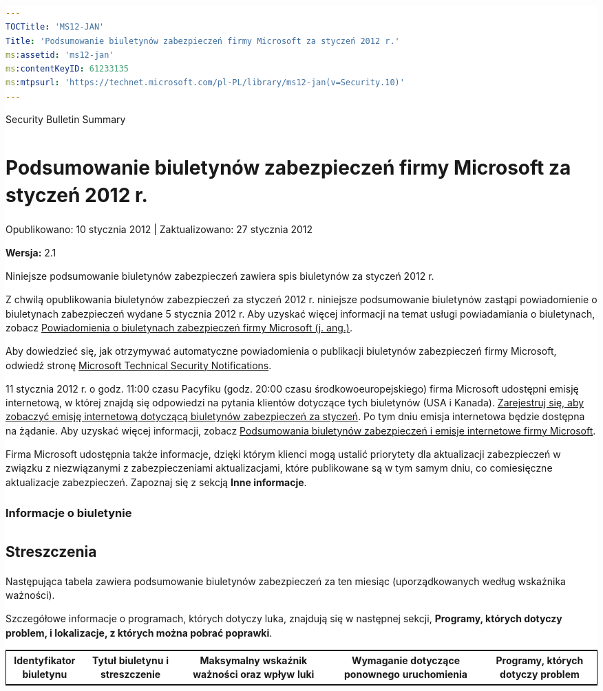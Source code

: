 ```yaml
---
TOCTitle: 'MS12-JAN'
Title: 'Podsumowanie biuletynów zabezpieczeń firmy Microsoft za styczeń 2012 r.'
ms:assetid: 'ms12-jan'
ms:contentKeyID: 61233135
ms:mtpsurl: 'https://technet.microsoft.com/pl-PL/library/ms12-jan(v=Security.10)'
---
```


Security Bulletin Summary

Podsumowanie biuletynów zabezpieczeń firmy Microsoft za styczeń 2012 r.
=======================================================================

Opublikowano: 10 stycznia 2012 | Zaktualizowano: 27 stycznia 2012

**Wersja:** 2.1

Niniejsze podsumowanie biuletynów zabezpieczeń zawiera spis biuletynów za styczeń 2012 r.

Z chwilą opublikowania biuletynów zabezpieczeń za styczeń 2012 r. niniejsze podsumowanie biuletynów zastąpi powiadomienie o biuletynach zabezpieczeń wydane 5 stycznia 2012 r. Aby uzyskać więcej informacji na temat usługi powiadamiania o biuletynach, zobacz [Powiadomienia o biuletynach zabezpieczeń firmy Microsoft (j. ang.)](http://go.microsoft.com/fwlink/?linkid=217213).

Aby dowiedzieć się, jak otrzymywać automatyczne powiadomienia o publikacji biuletynów zabezpieczeń firmy Microsoft, odwiedź stronę [Microsoft Technical Security Notifications](http://go.microsoft.com/fwlink/?linkid=21163).

11 stycznia 2012 r. o godz. 11:00 czasu Pacyfiku (godz. 20:00 czasu środkowoeuropejskiego) firma Microsoft udostępni emisję internetową, w której znajdą się odpowiedzi na pytania klientów dotyczące tych biuletynów (USA i Kanada). [Zarejestruj się, aby zobaczyć emisję internetową dotyczącą biuletynów zabezpieczeń za styczeń](https://msevents.microsoft.com/cui/eventdetail.aspx?eventid=1032499498). Po tym dniu emisja internetowa będzie dostępna na żądanie. Aby uzyskać więcej informacji, zobacz [Podsumowania biuletynów zabezpieczeń i emisje internetowe firmy Microsoft](http://go.microsoft.com/fwlink/?linkid=217214).

Firma Microsoft udostępnia także informacje, dzięki którym klienci mogą ustalić priorytety dla aktualizacji zabezpieczeń w związku z niezwiązanymi z zabezpieczeniami aktualizacjami, które publikowane są w tym samym dniu, co comiesięczne aktualizacje zabezpieczeń. Zapoznaj się z sekcją **Inne informacje**.

### Informacje o biuletynie

Streszczenia
------------

<span></span>
Następująca tabela zawiera podsumowanie biuletynów zabezpieczeń za ten miesiąc (uporządkowanych według wskaźnika ważności).

Szczegółowe informacje o programach, których dotyczy luka, znajdują się w następnej sekcji, **Programy, których dotyczy problem, i lokalizacje, z których można pobrać poprawki**.

 
<table style="border:1px solid black;">
<thead>
<tr class="header">
<th>Identyfikator biuletynu</th>
<th>Tytuł biuletynu i streszczenie</th>
<th>Maksymalny wskaźnik ważności oraz wpływ luki</th>
<th>Wymaganie dotyczące ponownego uruchomienia</th>
<th>Programy, których dotyczy problem</th>
</tr>
</thead>
<tbody>
<tr class="odd">